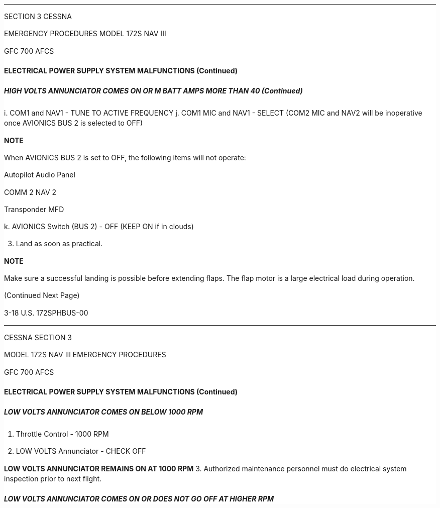 -----

SECTION 3 CESSNA

EMERGENCY PROCEDURES MODEL 172S NAV III

GFC 700 AFCS
#### **ELECTRICAL POWER SUPPLY SYSTEM** MALFUNCTIONS (Continued)
##### **HIGH VOLTS ANNUNCIATOR COMES ON OR M BATT** AMPS MORE THAN 40 (Continued)

i. COM1 and NAV1 - TUNE TO ACTIVE FREQUENCY
j. COM1 MIC and NAV1 - SELECT (COM2 MIC and NAV2 will
be inoperative once AVIONICS BUS 2 is selected to OFF)

**NOTE**

When AVIONICS BUS 2 is set to OFF, the following items
will not operate:

Autopilot Audio Panel

COMM 2 NAV 2

Transponder MFD

k. AVIONICS Switch (BUS 2) - OFF (KEEP ON if in clouds)

3. Land as soon as practical.

**NOTE**

Make sure a successful landing is possible before
extending flaps. The flap motor is a large electrical load
during operation.

(Continued Next Page)

3-18 U.S. 172SPHBUS-00


-----

CESSNA SECTION 3

MODEL 172S NAV III EMERGENCY PROCEDURES

GFC 700 AFCS
#### **ELECTRICAL POWER SUPPLY SYSTEM** MALFUNCTIONS (Continued)
##### **LOW VOLTS ANNUNCIATOR COMES ON BELOW 1000** **RPM**

1. Throttle Control - 1000 RPM

2. LOW VOLTS Annunciator - CHECK OFF

**LOW VOLTS ANNUNCIATOR REMAINS ON AT 1000 RPM**
3. Authorized maintenance personnel must do electrical system
inspection prior to next flight.
##### **LOW VOLTS ANNUNCIATOR COMES ON OR DOES NOT** **GO OFF AT HIGHER RPM**
